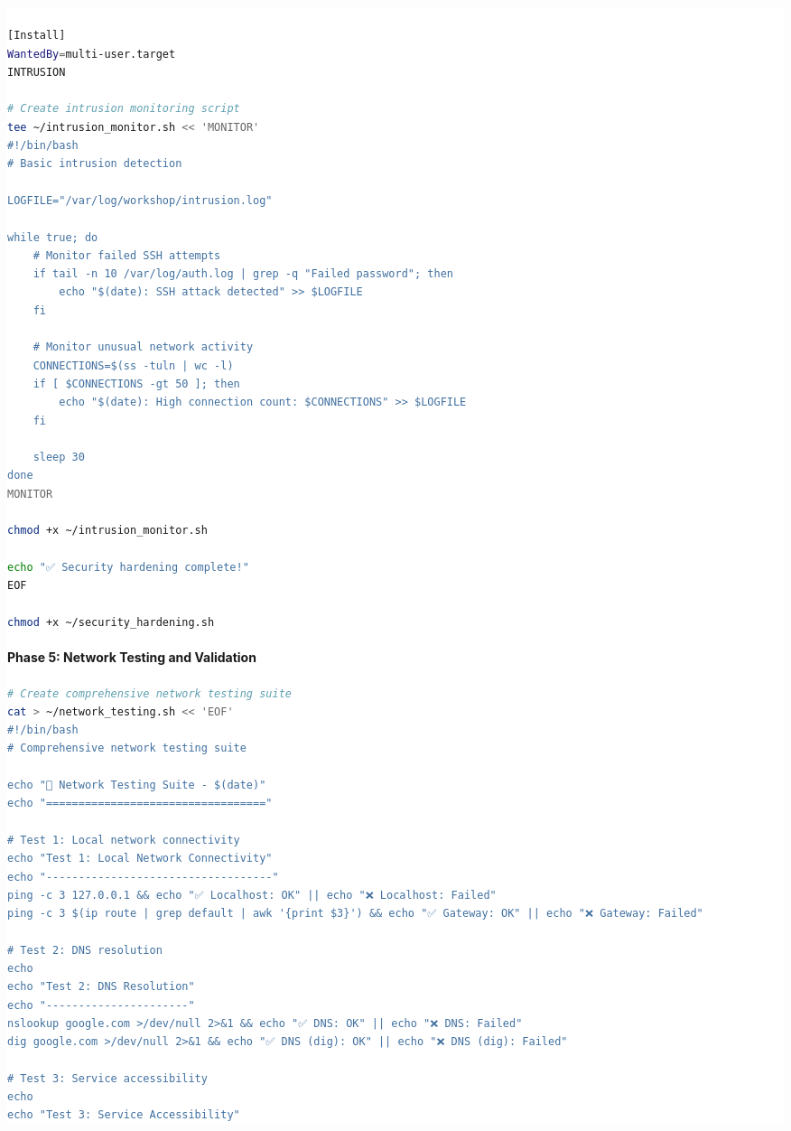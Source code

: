 ```bash

[Install]
WantedBy=multi-user.target
INTRUSION

# Create intrusion monitoring script
tee ~/intrusion_monitor.sh << 'MONITOR'
#!/bin/bash
# Basic intrusion detection

LOGFILE="/var/log/workshop/intrusion.log"

while true; do
    # Monitor failed SSH attempts
    if tail -n 10 /var/log/auth.log | grep -q "Failed password"; then
        echo "$(date): SSH attack detected" >> $LOGFILE
    fi
    
    # Monitor unusual network activity
    CONNECTIONS=$(ss -tuln | wc -l)
    if [ $CONNECTIONS -gt 50 ]; then
        echo "$(date): High connection count: $CONNECTIONS" >> $LOGFILE
    fi
    
    sleep 30
done
MONITOR

chmod +x ~/intrusion_monitor.sh

echo "✅ Security hardening complete!"
EOF

chmod +x ~/security_hardening.sh
```

#### Phase 5: Network Testing and Validation
```bash
# Create comprehensive network testing suite
cat > ~/network_testing.sh << 'EOF'
#!/bin/bash
# Comprehensive network testing suite

echo "🧪 Network Testing Suite - $(date)"
echo "=================================="

# Test 1: Local network connectivity
echo "Test 1: Local Network Connectivity"
echo "-----------------------------------"
ping -c 3 127.0.0.1 && echo "✅ Localhost: OK" || echo "❌ Localhost: Failed"
ping -c 3 $(ip route | grep default | awk '{print $3}') && echo "✅ Gateway: OK" || echo "❌ Gateway: Failed"

# Test 2: DNS resolution
echo
echo "Test 2: DNS Resolution"
echo "----------------------"
nslookup google.com >/dev/null 2>&1 && echo "✅ DNS: OK" || echo "❌ DNS: Failed"
dig google.com >/dev/null 2>&1 && echo "✅ DNS (dig): OK" || echo "❌ DNS (dig): Failed"

# Test 3: Service accessibility
echo
echo "Test 3: Service Accessibility"
```